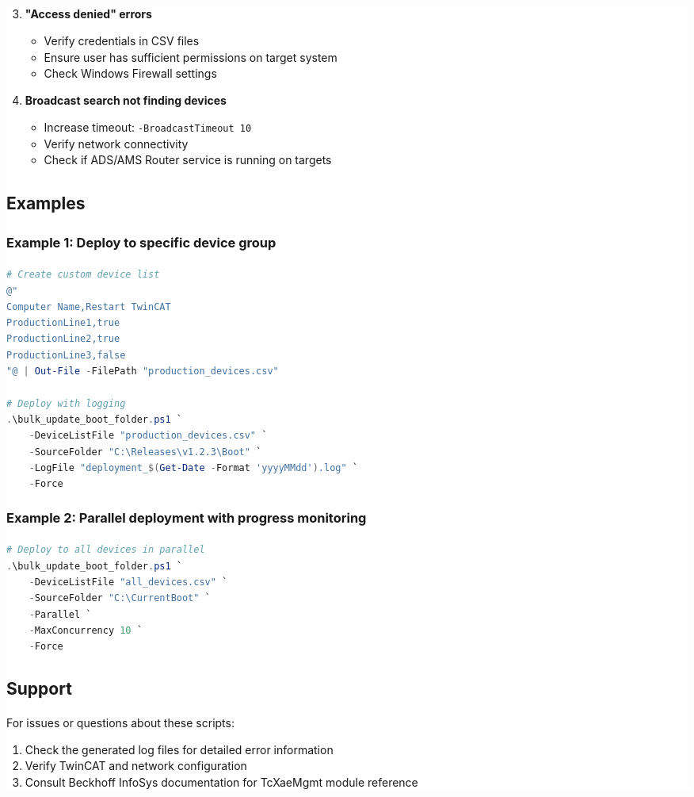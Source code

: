 3. **"Access denied" errors**
   - Verify credentials in CSV files
   - Ensure user has sufficient permissions on target system
   - Check Windows Firewall settings

4. **Broadcast search not finding devices**
   - Increase timeout: `-BroadcastTimeout 10`
   - Verify network connectivity
   - Check if ADS/AMS Router service is running on targets

## Examples

### Example 1: Deploy to specific device group
```powershell
# Create custom device list
@"
Computer Name,Restart TwinCAT
ProductionLine1,true
ProductionLine2,true
ProductionLine3,false
"@ | Out-File -FilePath "production_devices.csv"

# Deploy with logging
.\bulk_update_boot_folder.ps1 `
    -DeviceListFile "production_devices.csv" `
    -SourceFolder "C:\Releases\v1.2.3\Boot" `
    -LogFile "deployment_$(Get-Date -Format 'yyyyMMdd').log" `
    -Force
```

### Example 2: Parallel deployment with progress monitoring
```powershell
# Deploy to all devices in parallel
.\bulk_update_boot_folder.ps1 `
    -DeviceListFile "all_devices.csv" `
    -SourceFolder "C:\CurrentBoot" `
    -Parallel `
    -MaxConcurrency 10 `
    -Force
```

## Support

For issues or questions about these scripts:
1. Check the generated log files for detailed error information
2. Verify TwinCAT and network configuration
3. Consult Beckhoff InfoSys documentation for TcXaeMgmt module reference